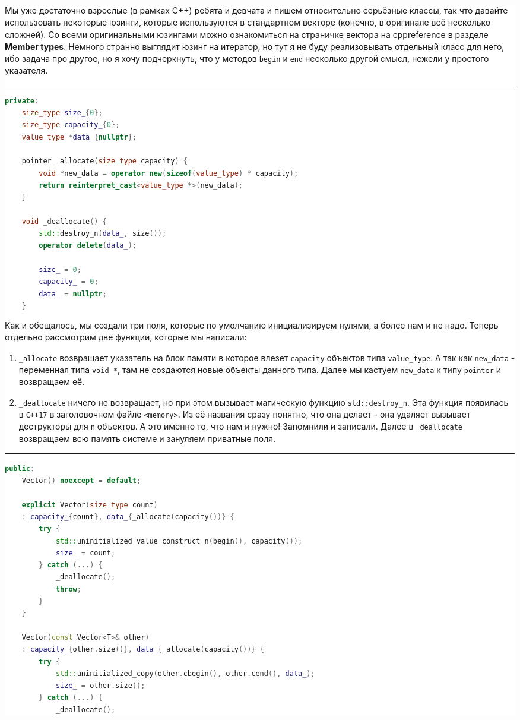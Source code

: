 Мы уже достаточно взрослые (в рамках C++) ребята и девчата и пишем относительно серьёзные классы, так что давайте использовать некоторые юзинги, которые используются в стандартном векторе (конечно, в оригинале всё несколько сложней). Со всеми оригинальными юзингами можно ознакомиться на [страничке](https://en.cppreference.com/w/cpp/container/vector) вектора на cppreference в разделе **Member types**. Немного странно выглядит юзинг на итератор, но тут я не буду реализовывать отдельный класс для него, ибо задача про другое, но я хочу подчеркнуть, что у методов `begin` и `end` несколько другой смысл, нежели у простого указателя.

---

```c++
private:
    size_type size_{0};
    size_type capacity_{0};
    value_type *data_{nullptr};

    pointer _allocate(size_type capacity) {
        void *new_data = operator new(sizeof(value_type) * capacity);
        return reinterpret_cast<value_type *>(new_data);
    }

    void _deallocate() {
        std::destroy_n(data_, size());
        operator delete(data_);

        size_ = 0;
        capacity_ = 0;
        data_ = nullptr;
    }
```

Как и обещалось, мы создали три поля, которые по умолчанию инициализируем нулями, а более нам и не надо. Теперь отдельно рассмотрим две функции, которые мы написали:

1. `_allocate` возвращает указатель на блок памяти в которое влезет `capacity` объектов типа `value_type`. А так как `new_data` - переменная типа `void *`, там не создаются новые объекты данного типа. Далее мы кастуем `new_data` к типу `pointer` и возвращаем её.

2. `_deallocate` ничего не возвращает, но при этом вызывает магическую функцию `std::destroy_n`. Эта функция появилась в `C++17` в заголовочном файле `<memory>`. Из её названия сразу понятно, что она делает - она ~~удаляет~~ вызывает деструкторы для `n` объектов. А это именно то, что нам и нужно! Запомнили и записали. Далее в `_deallocate` возвращаем всю память системе и зануляем приватные поля.

---

```c++
public:
    Vector() noexcept = default;

    explicit Vector(size_type count)
    : capacity_{count}, data_{_allocate(capacity())} {
        try {
            std::uninitialized_value_construct_n(begin(), capacity());
            size_ = count;
        } catch (...) {
            _deallocate();
            throw;
        }
    }

    Vector(const Vector<T>& other)
    : capacity_{other.size()}, data_{_allocate(capacity())} {
        try {
            std::uninitialized_copy(other.cbegin(), other.cend(), data_);
            size_ = other.size();
        } catch (...) {
            _deallocate();
```